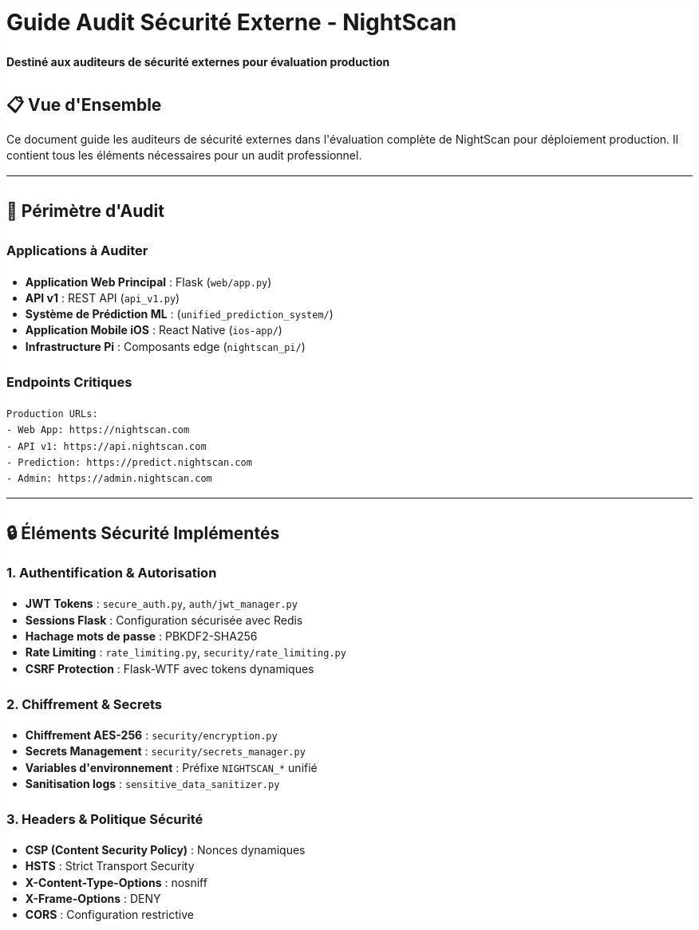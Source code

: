# Guide Audit Sécurité Externe - NightScan

**Destiné aux auditeurs de sécurité externes pour évaluation production**

## 📋 Vue d'Ensemble

Ce document guide les auditeurs de sécurité externes dans l'évaluation complète de NightScan pour déploiement production. Il contient tous les éléments nécessaires pour un audit professionnel.

---

## 🎯 Périmètre d'Audit

### **Applications à Auditer**
- **Application Web Principal** : Flask (`web/app.py`)
- **API v1** : REST API (`api_v1.py`)  
- **Système de Prédiction ML** : (`unified_prediction_system/`)
- **Application Mobile iOS** : React Native (`ios-app/`)
- **Infrastructure Pi** : Composants edge (`nightscan_pi/`)

### **Endpoints Critiques**
```
Production URLs:
- Web App: https://nightscan.com
- API v1: https://api.nightscan.com
- Prediction: https://predict.nightscan.com
- Admin: https://admin.nightscan.com
```

---

## 🔒 Éléments Sécurité Implémentés

### **1. Authentification & Autorisation**
- **JWT Tokens** : `secure_auth.py`, `auth/jwt_manager.py`
- **Sessions Flask** : Configuration sécurisée avec Redis
- **Hachage mots de passe** : PBKDF2-SHA256
- **Rate Limiting** : `rate_limiting.py`, `security/rate_limiting.py`
- **CSRF Protection** : Flask-WTF avec tokens dynamiques

### **2. Chiffrement & Secrets**
- **Chiffrement AES-256** : `security/encryption.py`
- **Secrets Management** : `security/secrets_manager.py`
- **Variables d'environnement** : Préfixe `NIGHTSCAN_*` unifié
- **Sanitisation logs** : `sensitive_data_sanitizer.py`

### **3. Headers & Politique Sécurité**
- **CSP (Content Security Policy)** : Nonces dynamiques
- **HSTS** : Strict Transport Security
- **X-Content-Type-Options** : nosniff
- **X-Frame-Options** : DENY
- **CORS** : Configuration restrictive
